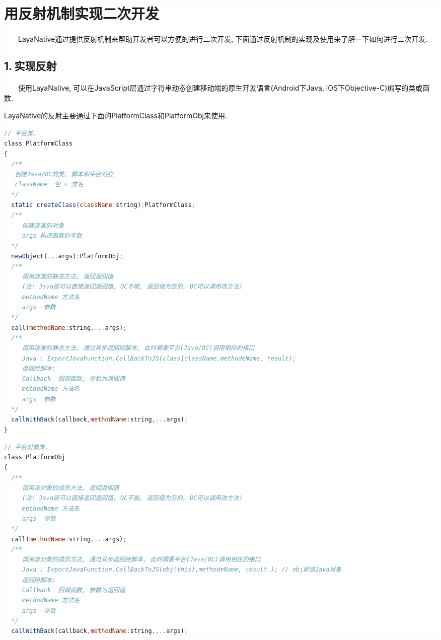 # 用反射机制实现二次开发

　　LayaNative通过提供反射机制来帮助开发者可以方便的进行二次开发, 下面通过反射机制的实现及使用来了解一下如何进行二次开发.

## 1. 实现反射

　　使用LayaNative, 可以在JavaScript层通过字符串动态创建移动端的原生开发语言(Android下Java, iOS下Objective-C)编写的类或函数.

LayaNative的反射主要通过下面的PlatformClass和PlatformObj来使用.

```javascript
// 平台类.
class PlatformClass
{
  /**
   创建Java/OC的类, 脚本和平台对应
   className  包 + 类名
  */
  static createClass(className:string):PlatformClass;
  /**
     创建该类的对象
     args 构造函数的参数
  */
  newObject(...args):PlatformObj;
  /**
     调用该类的静态方法, 返回返回值
     (注: Java层可以直接返回返回值, OC不能, 返回值为空的, OC可以调用改方法)
     methodName 方法名
     args  参数
  */
  call(methodName:string,...args);   
  /**
     调用该类的静态方法, 通过异步返回给脚本, 此时需要平台(Java/OC)调用相应的接口
     Java : ExportJavaFunction.CallBackToJS(class|className,methodeName, result);
     返回给脚本:
     Callback  回调函数, 参数为返回值
     methodName 方法名
     args  参数
  */
  callWithBack(callback,methodName:string,...args);
}

```

```javascript
// 平台对象类.
class PlatformObj
{
  /**
     调用该对象的成员方法, 返回返回值
     (注: Java层可以直接返回返回值, OC不能, 返回值为空的, OC可以调用改方法)
     methodName 方法名
     args  参数
  */
  call(methodName:string,...args);
  /**
     调用该对象的成员方法, 通过异步返回给脚本, 此时需要平台(Java/OC)调用相应的接口
     Java : ExportJavaFunction.CallBackToJS(obj(this),methodeName, result ); // obj即该Java对象
     返回给脚本:
     Callback  回调函数, 参数为返回值
     methodName 方法名
     args  参数
  */
  callWithBack(callback,methodName:string,...args);
```
